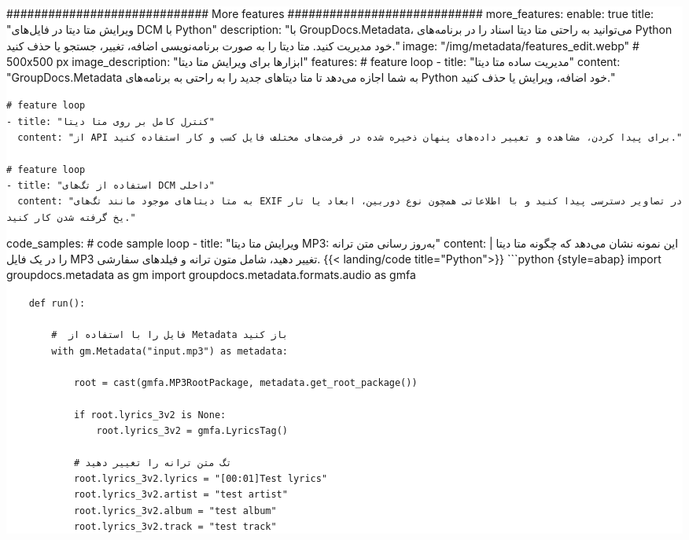 ############################# More features ############################
more_features:
  enable: true
  title: "ویرایش متا دیتا در فایل‌های DCM با Python"
  description: "با GroupDocs.Metadata، می‌توانید به راحتی متا دیتا اسناد را در برنامه‌های Python خود مدیریت کنید. متا دیتا را به صورت برنامه‌نویسی اضافه، تغییر، جستجو یا حذف کنید."
  image: "/img/metadata/features_edit.webp" # 500x500 px
  image_description: "ابزارها برای ویرایش متا دیتا"
  features:
    # feature loop
    - title: "مدیریت ساده متا دیتا"
      content: "GroupDocs.Metadata به شما اجازه می‌دهد تا متا دیتاهای جدید را به راحتی به برنامه‌های Python خود اضافه، ویرایش یا حذف کنید."

    # feature loop
    - title: "کنترل کامل بر روی متا دیتا"
      content: "از API برای پیدا کردن، مشاهده و تغییر داده‌های پنهان ذخیره شده در فرمت‌های مختلف فایل کسب و کار استفاده کنید."

    # feature loop
    - title: "استفاده از تگ‌های DCM داخلی"
      content: "به متا دیتاهای موجود مانند تگ‌های EXIF در تصاویر دسترسی پیدا کنید و با اطلاعاتی همچون نوع دوربین، ابعاد یا تاریخ گرفته شدن کار کنید."
      
  code_samples:
    # code sample loop
    - title: "ویرایش متا دیتا MP3: به‌روز رسانی متن ترانه"
      content: |
        این نمونه نشان می‌دهد که چگونه متا دیتا را در یک فایل MP3 تغییر دهید، شامل متون ترانه و فیلدهای سفارشی.
        {{< landing/code title="Python">}}
        ```python {style=abap}
        import groupdocs.metadata as gm
        import  groupdocs.metadata.formats.audio as gmfa

        def run():

            #  فایل را با استفاده از Metadata باز کنید
            with gm.Metadata("input.mp3") as metadata:

                root = cast(gmfa.MP3RootPackage, metadata.get_root_package())

                if root.lyrics_3v2 is None:
                    root.lyrics_3v2 = gmfa.LyricsTag()

                # تگ متن ترانه را تغییر دهید
                root.lyrics_3v2.lyrics = "[00:01]Test lyrics"
                root.lyrics_3v2.artist = "test artist"
                root.lyrics_3v2.album = "test album"
                root.lyrics_3v2.track = "test track"
